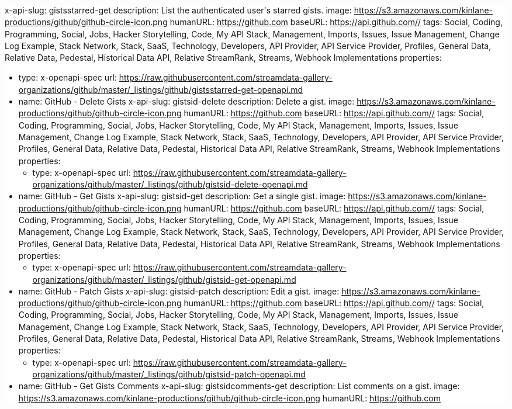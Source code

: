   x-api-slug: gistsstarred-get
  description: List the authenticated user's starred gists.
  image: https://s3.amazonaws.com/kinlane-productions/github/github-circle-icon.png
  humanURL: https://github.com
  baseURL: https://api.github.com//
  tags: Social, Coding, Programming, Social, Jobs, Hacker Storytelling, Code, My API
    Stack, Management, Imports, Issues, Issue Management, Change Log Example, Stack
    Network, Stack, SaaS, Technology, Developers, API Provider, API Service Provider,
    Profiles, General Data, Relative Data, Pedestal, Historical Data API, Relative
    StreamRank, Streams, Webhook Implementations
  properties:
  - type: x-openapi-spec
    url: https://raw.githubusercontent.com/streamdata-gallery-organizations/github/master/_listings/github/gistsstarred-get-openapi.md
- name: GitHub - Delete Gists
  x-api-slug: gistsid-delete
  description: Delete a gist.
  image: https://s3.amazonaws.com/kinlane-productions/github/github-circle-icon.png
  humanURL: https://github.com
  baseURL: https://api.github.com//
  tags: Social, Coding, Programming, Social, Jobs, Hacker Storytelling, Code, My API
    Stack, Management, Imports, Issues, Issue Management, Change Log Example, Stack
    Network, Stack, SaaS, Technology, Developers, API Provider, API Service Provider,
    Profiles, General Data, Relative Data, Pedestal, Historical Data API, Relative
    StreamRank, Streams, Webhook Implementations
  properties:
  - type: x-openapi-spec
    url: https://raw.githubusercontent.com/streamdata-gallery-organizations/github/master/_listings/github/gistsid-delete-openapi.md
- name: GitHub - Get Gists
  x-api-slug: gistsid-get
  description: Get a single gist.
  image: https://s3.amazonaws.com/kinlane-productions/github/github-circle-icon.png
  humanURL: https://github.com
  baseURL: https://api.github.com//
  tags: Social, Coding, Programming, Social, Jobs, Hacker Storytelling, Code, My API
    Stack, Management, Imports, Issues, Issue Management, Change Log Example, Stack
    Network, Stack, SaaS, Technology, Developers, API Provider, API Service Provider,
    Profiles, General Data, Relative Data, Pedestal, Historical Data API, Relative
    StreamRank, Streams, Webhook Implementations
  properties:
  - type: x-openapi-spec
    url: https://raw.githubusercontent.com/streamdata-gallery-organizations/github/master/_listings/github/gistsid-get-openapi.md
- name: GitHub - Patch Gists
  x-api-slug: gistsid-patch
  description: Edit a gist.
  image: https://s3.amazonaws.com/kinlane-productions/github/github-circle-icon.png
  humanURL: https://github.com
  baseURL: https://api.github.com//
  tags: Social, Coding, Programming, Social, Jobs, Hacker Storytelling, Code, My API
    Stack, Management, Imports, Issues, Issue Management, Change Log Example, Stack
    Network, Stack, SaaS, Technology, Developers, API Provider, API Service Provider,
    Profiles, General Data, Relative Data, Pedestal, Historical Data API, Relative
    StreamRank, Streams, Webhook Implementations
  properties:
  - type: x-openapi-spec
    url: https://raw.githubusercontent.com/streamdata-gallery-organizations/github/master/_listings/github/gistsid-patch-openapi.md
- name: GitHub - Get Gists  Comments
  x-api-slug: gistsidcomments-get
  description: List comments on a gist.
  image: https://s3.amazonaws.com/kinlane-productions/github/github-circle-icon.png
  humanURL: https://github.com